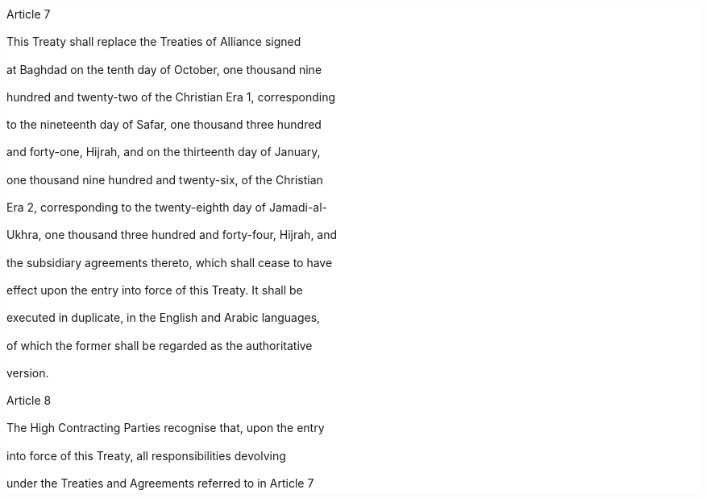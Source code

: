 





 Article 7




 This Treaty shall replace the Treaties of Alliance signed 


 at Baghdad on the tenth day of October, one thousand nine 


 hundred and twenty-two of the Christian Era 1, corresponding 


 to the nineteenth day of Safar, one thousand three hundred 


 and forty-one, Hijrah, and on the thirteenth day of January, 


 one thousand nine hundred and twenty-six, of the Christian 


 Era 2, corresponding to the twenty-eighth day of Jamadi-al-


 Ukhra, one thousand three hundred and forty-four, Hijrah, and 


 the subsidiary agreements thereto, which shall cease to have 


 effect upon the entry into force of this Treaty. It shall be 


 executed in duplicate, in the English and Arabic languages, 


 of which the former shall be regarded as the authoritative 


 version.

















 Article 8




 The High Contracting Parties recognise that, upon the entry 


 into force of this Treaty, all responsibilities devolving 


 under the Treaties and Agreements referred to in Article 7 

